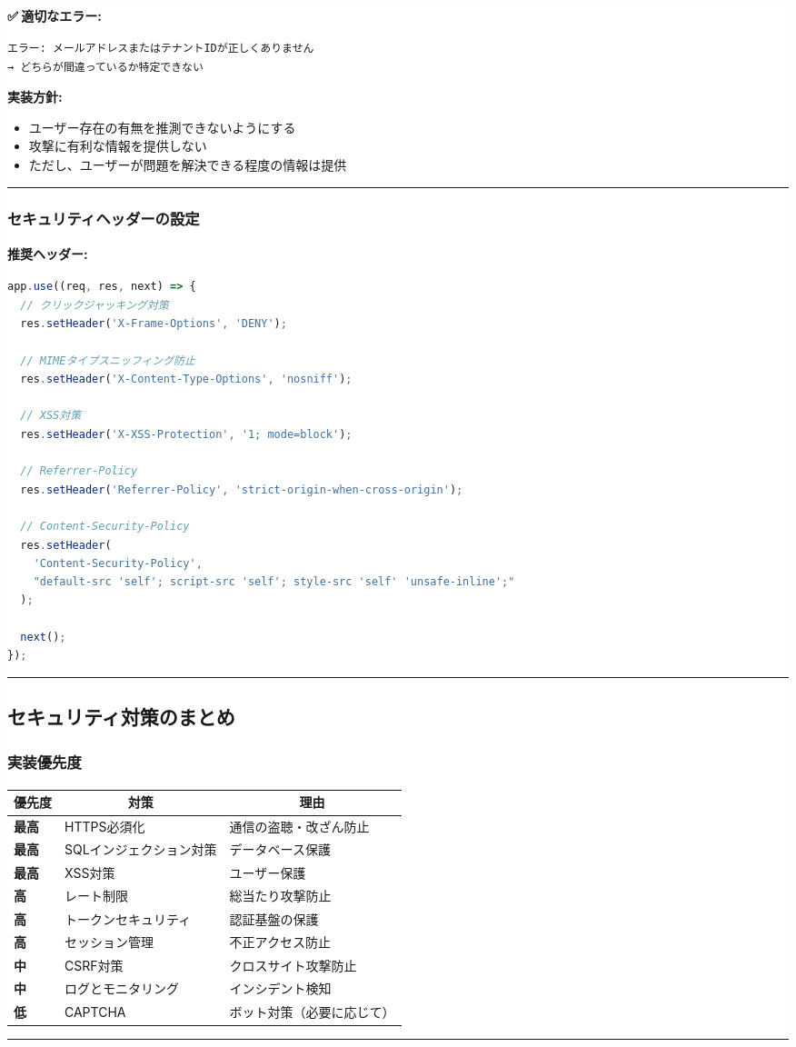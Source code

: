 **✅ 適切なエラー:**
```
エラー: メールアドレスまたはテナントIDが正しくありません
→ どちらが間違っているか特定できない
```

**実装方針:**
- ユーザー存在の有無を推測できないようにする
- 攻撃に有利な情報を提供しない
- ただし、ユーザーが問題を解決できる程度の情報は提供

---

### セキュリティヘッダーの設定

**推奨ヘッダー:**
```javascript
app.use((req, res, next) => {
  // クリックジャッキング対策
  res.setHeader('X-Frame-Options', 'DENY');
  
  // MIMEタイプスニッフィング防止
  res.setHeader('X-Content-Type-Options', 'nosniff');
  
  // XSS対策
  res.setHeader('X-XSS-Protection', '1; mode=block');
  
  // Referrer-Policy
  res.setHeader('Referrer-Policy', 'strict-origin-when-cross-origin');
  
  // Content-Security-Policy
  res.setHeader(
    'Content-Security-Policy',
    "default-src 'self'; script-src 'self'; style-src 'self' 'unsafe-inline';"
  );
  
  next();
});
```

---

## セキュリティ対策のまとめ

### 実装優先度

| 優先度 | 対策 | 理由 |
|--------|------|------|
| **最高** | HTTPS必須化 | 通信の盗聴・改ざん防止 |
| **最高** | SQLインジェクション対策 | データベース保護 |
| **最高** | XSS対策 | ユーザー保護 |
| **高** | レート制限 | 総当たり攻撃防止 |
| **高** | トークンセキュリティ | 認証基盤の保護 |
| **高** | セッション管理 | 不正アクセス防止 |
| **中** | CSRF対策 | クロスサイト攻撃防止 |
| **中** | ログとモニタリング | インシデント検知 |
| **低** | CAPTCHA | ボット対策（必要に応じて） |

---